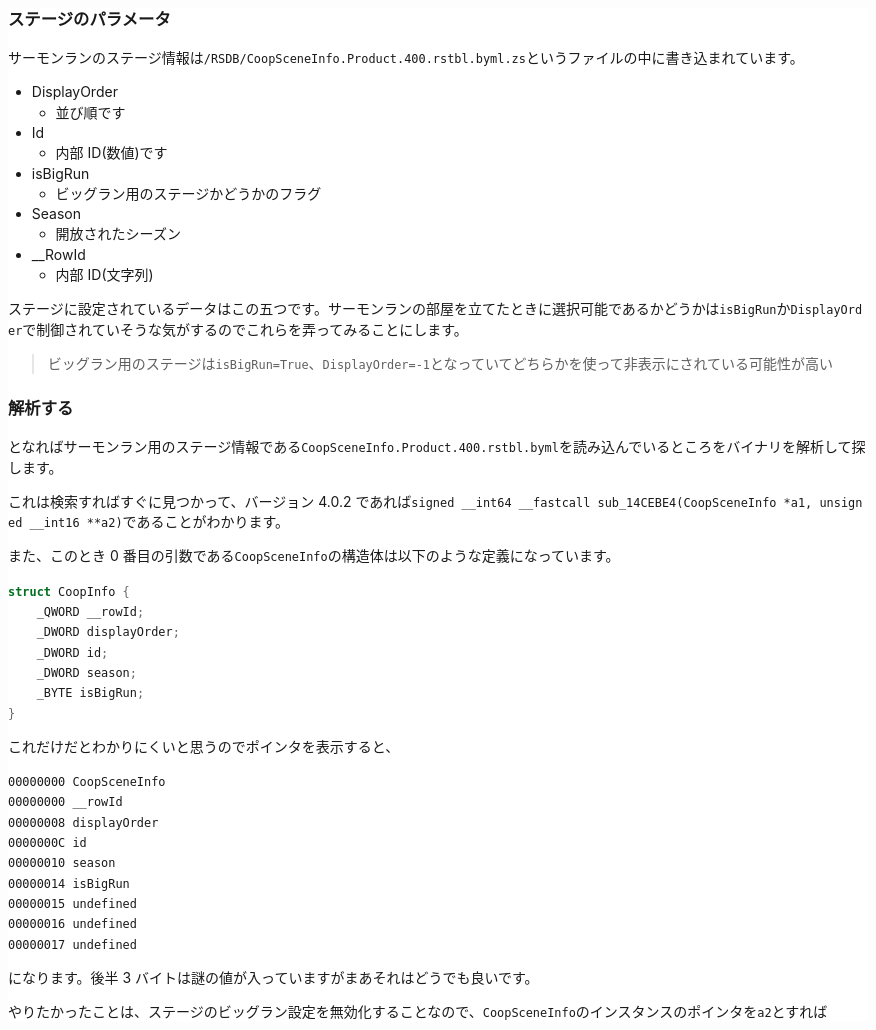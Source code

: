 ### ステージのパラメータ

サーモンランのステージ情報は`/RSDB/CoopSceneInfo.Product.400.rstbl.byml.zs`というファイルの中に書き込まれています。

- DisplayOrder
  - 並び順です
- Id
  - 内部 ID(数値)です
- isBigRun
  - ビッグラン用のステージかどうかのフラグ
- Season
  - 開放されたシーズン
- \_\_RowId
  - 内部 ID(文字列)

ステージに設定されているデータはこの五つです。サーモンランの部屋を立てたときに選択可能であるかどうかは`isBigRun`か`DisplayOrder`で制御されていそうな気がするのでこれらを弄ってみることにします。

> ビッグラン用のステージは`isBigRun=True`、`DisplayOrder=-1`となっていてどちらかを使って非表示にされている可能性が高い

### 解析する

となればサーモンラン用のステージ情報である`CoopSceneInfo.Product.400.rstbl.byml`を読み込んでいるところをバイナリを解析して探します。

これは検索すればすぐに見つかって、バージョン 4.0.2 であれば`signed __int64 __fastcall sub_14CEBE4(CoopSceneInfo *a1, unsigned __int16 **a2)`であることがわかります。

また、このとき 0 番目の引数である`CoopSceneInfo`の構造体は以下のような定義になっています。

```cpp
struct CoopInfo {
    _QWORD __rowId;
    _DWORD displayOrder;
    _DWORD id;
    _DWORD season;
    _BYTE isBigRun;
}
```

これだけだとわかりにくいと思うのでポインタを表示すると、

```
00000000 CoopSceneInfo
00000000 __rowId
00000008 displayOrder
0000000C id
00000010 season
00000014 isBigRun
00000015 undefined
00000016 undefined
00000017 undefined
```

になります。後半 3 バイトは謎の値が入っていますがまあそれはどうでも良いです。

やりたかったことは、ステージのビッグラン設定を無効化することなので、`CoopSceneInfo`のインスタンスのポインタを`a2`とすれば
